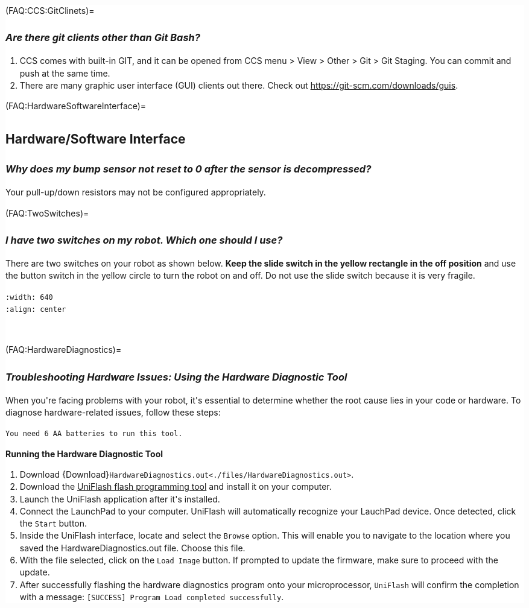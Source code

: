 
(FAQ:CCS:GitClinets)=
### _Are there git clients other than **Git Bash**?_

1. CCS comes with built-in GIT, and it can be opened from CCS menu > View > Other > Git > Git Staging. You can commit and push at the same time.
2. There are many graphic user interface (GUI) clients out there. Check out https://git-scm.com/downloads/guis.


(FAQ:HardwareSoftwareInterface)=
## Hardware/Software Interface

### _Why does my bump sensor not reset to 0 after the sensor is decompressed?_

Your pull-up/down resistors may not be configured appropriately.


(FAQ:TwoSwitches)=
### _I have two switches on my robot. Which one should I use?_

There are two switches on your robot as shown below. **Keep the slide switch in the yellow rectangle in the off position** and use the button switch in the yellow circle to turn the robot on and off. Do not use the slide switch because it is very fragile.  


```{image} ./figures/RSLK_Switches.png
:width: 640
:align: center
```
<br>


(FAQ:HardwareDiagnostics)=
### _Troubleshooting Hardware Issues: Using the Hardware Diagnostic Tool_

When you're facing problems with your robot, it's essential to determine whether the root cause lies in your code or hardware. To diagnose hardware-related issues, follow these steps:

```{note}
You need 6 AA batteries to run this tool.
```

**Running the Hardware Diagnostic Tool**

1. Download {Download}`HardwareDiagnostics.out<./files/HardwareDiagnostics.out>`.
2. Download the [UniFlash flash programming tool](https://www.ti.com/tool/UNIFLASH#downloads) and install it on your computer.
3. Launch the UniFlash application after it's installed.
4. Connect the LaunchPad to your computer. UniFlash will automatically recognize your LauchPad device. Once detected, click the `Start` button. 
5. Inside the UniFlash interface, locate and select the `Browse` option. This will enable you to navigate to the location where you saved the HardwareDiagnostics.out file. Choose this file.
6. With the file selected, click on the `Load Image` button. If prompted to update the firmware, make sure to proceed with the update.
7. After successfully flashing the hardware diagnostics program onto your microprocessor, `UniFlash` will confirm the completion with a message: `[SUCCESS] Program Load completed successfully`.
